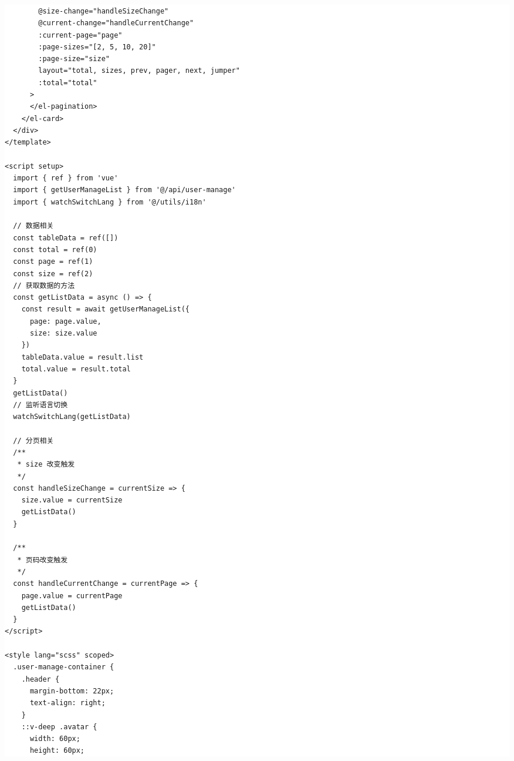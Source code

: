    ```vue
           @size-change="handleSizeChange"
           @current-change="handleCurrentChange"
           :current-page="page"
           :page-sizes="[2, 5, 10, 20]"
           :page-size="size"
           layout="total, sizes, prev, pager, next, jumper"
           :total="total"
         >
         </el-pagination>
       </el-card>
     </div>
   </template>

   <script setup>
     import { ref } from 'vue'
     import { getUserManageList } from '@/api/user-manage'
     import { watchSwitchLang } from '@/utils/i18n'

     // 数据相关
     const tableData = ref([])
     const total = ref(0)
     const page = ref(1)
     const size = ref(2)
     // 获取数据的方法
     const getListData = async () => {
       const result = await getUserManageList({
         page: page.value,
         size: size.value
       })
       tableData.value = result.list
       total.value = result.total
     }
     getListData()
     // 监听语言切换
     watchSwitchLang(getListData)

     // 分页相关
     /**
      * size 改变触发
      */
     const handleSizeChange = currentSize => {
       size.value = currentSize
       getListData()
     }

     /**
      * 页码改变触发
      */
     const handleCurrentChange = currentPage => {
       page.value = currentPage
       getListData()
     }
   </script>

   <style lang="scss" scoped>
     .user-manage-container {
       .header {
         margin-bottom: 22px;
         text-align: right;
       }
       ::v-deep .avatar {
         width: 60px;
         height: 60px;
   ```